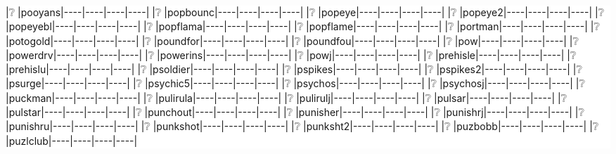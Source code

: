 |:grey_question:       |pooyans|----|----|----|----|
|:grey_question:       |popbounc|----|----|----|----|
|:grey_question:       |popeye|----|----|----|----|
|:grey_question:       |popeye2|----|----|----|----|
|:grey_question:       |popeyebl|----|----|----|----|
|:grey_question:       |popflama|----|----|----|----|
|:grey_question:       |popflame|----|----|----|----|
|:grey_question:       |portman|----|----|----|----|
|:grey_question:       |potogold|----|----|----|----|
|:grey_question:       |poundfor|----|----|----|----|
|:grey_question:       |poundfou|----|----|----|----|
|:grey_question:       |pow|----|----|----|----|
|:grey_question:       |powerdrv|----|----|----|----|
|:grey_question:       |powerins|----|----|----|----|
|:grey_question:       |powj|----|----|----|----|
|:grey_question:       |prehisle|----|----|----|----|
|:grey_question:       |prehislu|----|----|----|----|
|:grey_question:       |psoldier|----|----|----|----|
|:grey_question:       |pspikes|----|----|----|----|
|:grey_question:       |pspikes2|----|----|----|----|
|:grey_question:       |psurge|----|----|----|----|
|:grey_question:       |psychic5|----|----|----|----|
|:grey_question:       |psychos|----|----|----|----|
|:grey_question:       |psychosj|----|----|----|----|
|:grey_question:       |puckman|----|----|----|----|
|:grey_question:       |pulirula|----|----|----|----|
|:grey_question:       |pulirulj|----|----|----|----|
|:grey_question:       |pulsar|----|----|----|----|
|:grey_question:       |pulstar|----|----|----|----|
|:grey_question:       |punchout|----|----|----|----|
|:grey_question:       |punisher|----|----|----|----|
|:grey_question:       |punishrj|----|----|----|----|
|:grey_question:       |punishru|----|----|----|----|
|:grey_question:       |punkshot|----|----|----|----|
|:grey_question:       |punksht2|----|----|----|----|
|:grey_question:       |puzbobb|----|----|----|----|
|:grey_question:       |puzlclub|----|----|----|----|